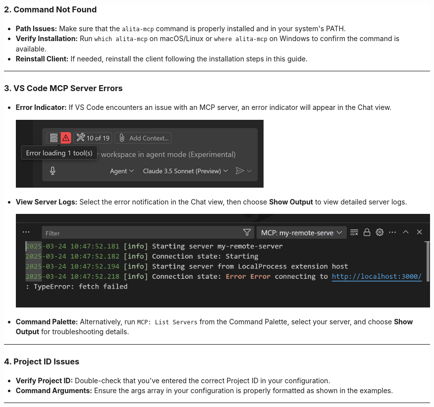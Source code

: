 
### 2. Command Not Found
- **Path Issues:** Make sure that the `alita-mcp` command is properly installed and in your system's PATH.
- **Verify Installation:** Run `which alita-mcp` on macOS/Linux or `where alita-mcp` on Windows to confirm the command is available.
- **Reinstall Client:** If needed, reinstall the client following the installation steps in this guide.

---

### 3. VS Code MCP Server Errors
- **Error Indicator:** If VS Code encounters an issue with an MCP server, an error indicator will appear in the Chat view.
  
  ![MCP Server Error](../../img/how-tos/mcp/mcp-server-error.png)

- **View Server Logs:** Select the error notification in the Chat view, then choose **Show Output** to view detailed server logs.
  
  ![MCP Server Error Output](../../img/how-tos/mcp/mcp-server-error-output.png)

- **Command Palette:** Alternatively, run `MCP: List Servers` from the Command Palette, select your server, and choose **Show Output** for troubleshooting details.

---

### 4. Project ID Issues
- **Verify Project ID:** Double-check that you've entered the correct Project ID in your configuration.
- **Command Arguments:** Ensure the args array in your configuration is properly formatted as shown in the examples.

---
